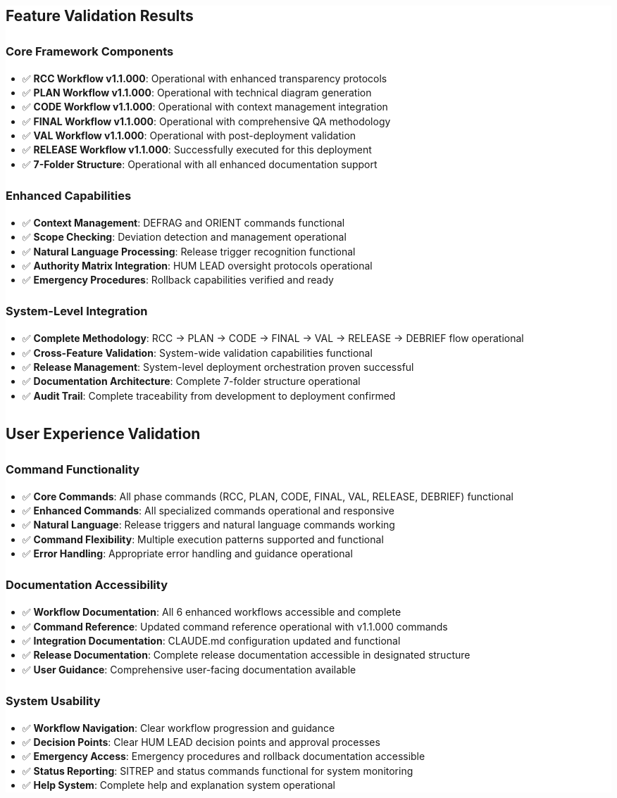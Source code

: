 ## Feature Validation Results

### Core Framework Components
- ✅ **RCC Workflow v1.1.000**: Operational with enhanced transparency protocols
- ✅ **PLAN Workflow v1.1.000**: Operational with technical diagram generation
- ✅ **CODE Workflow v1.1.000**: Operational with context management integration
- ✅ **FINAL Workflow v1.1.000**: Operational with comprehensive QA methodology
- ✅ **VAL Workflow v1.1.000**: Operational with post-deployment validation
- ✅ **RELEASE Workflow v1.1.000**: Successfully executed for this deployment
- ✅ **7-Folder Structure**: Operational with all enhanced documentation support

### Enhanced Capabilities
- ✅ **Context Management**: DEFRAG and ORIENT commands functional
- ✅ **Scope Checking**: Deviation detection and management operational
- ✅ **Natural Language Processing**: Release trigger recognition functional
- ✅ **Authority Matrix Integration**: HUM LEAD oversight protocols operational
- ✅ **Emergency Procedures**: Rollback capabilities verified and ready

### System-Level Integration
- ✅ **Complete Methodology**: RCC → PLAN → CODE → FINAL → VAL → RELEASE → DEBRIEF flow operational
- ✅ **Cross-Feature Validation**: System-wide validation capabilities functional
- ✅ **Release Management**: System-level deployment orchestration proven successful
- ✅ **Documentation Architecture**: Complete 7-folder structure operational
- ✅ **Audit Trail**: Complete traceability from development to deployment confirmed

## User Experience Validation

### Command Functionality
- ✅ **Core Commands**: All phase commands (RCC, PLAN, CODE, FINAL, VAL, RELEASE, DEBRIEF) functional
- ✅ **Enhanced Commands**: All specialized commands operational and responsive
- ✅ **Natural Language**: Release triggers and natural language commands working
- ✅ **Command Flexibility**: Multiple execution patterns supported and functional
- ✅ **Error Handling**: Appropriate error handling and guidance operational

### Documentation Accessibility
- ✅ **Workflow Documentation**: All 6 enhanced workflows accessible and complete
- ✅ **Command Reference**: Updated command reference operational with v1.1.000 commands
- ✅ **Integration Documentation**: CLAUDE.md configuration updated and functional
- ✅ **Release Documentation**: Complete release documentation accessible in designated structure
- ✅ **User Guidance**: Comprehensive user-facing documentation available

### System Usability
- ✅ **Workflow Navigation**: Clear workflow progression and guidance
- ✅ **Decision Points**: Clear HUM LEAD decision points and approval processes
- ✅ **Emergency Access**: Emergency procedures and rollback documentation accessible
- ✅ **Status Reporting**: SITREP and status commands functional for system monitoring
- ✅ **Help System**: Complete help and explanation system operational
